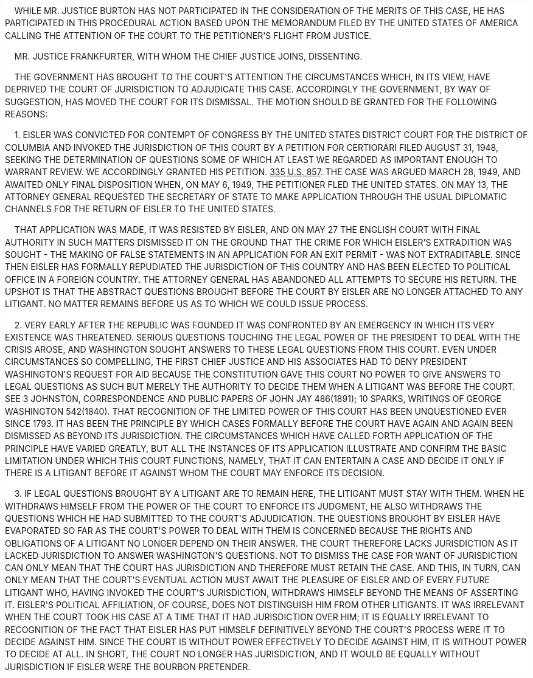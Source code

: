     WHILE MR. JUSTICE BURTON HAS NOT PARTICIPATED IN THE CONSIDERATION OF THE MERITS OF THIS CASE, HE HAS PARTICIPATED IN THIS PROCEDURAL ACTION BASED UPON THE MEMORANDUM FILED BY THE UNITED STATES OF AMERICA CALLING THE ATTENTION OF THE COURT TO THE PETITIONER'S FLIGHT FROM JUSTICE.

    MR. JUSTICE FRANKFURTER, WITH WHOM THE CHIEF JUSTICE JOINS, DISSENTING.

    THE GOVERNMENT HAS BROUGHT TO THE COURT'S ATTENTION THE CIRCUMSTANCES WHICH, IN ITS VIEW, HAVE DEPRIVED THE COURT OF JURISDICTION TO ADJUDICATE THIS CASE.  ACCORDINGLY THE GOVERNMENT, BY WAY OF SUGGESTION, HAS MOVED THE COURT FOR ITS DISMISSAL.  THE MOTION SHOULD BE GRANTED FOR THE FOLLOWING REASONS:

    1.  EISLER WAS CONVICTED FOR CONTEMPT OF CONGRESS BY THE UNITED STATES DISTRICT COURT FOR THE DISTRICT OF COLUMBIA AND INVOKED THE JURISDICTION OF THIS COURT BY A PETITION FOR CERTIORARI FILED AUGUST 31, 1948, SEEKING THE DETERMINATION OF QUESTIONS SOME OF WHICH AT LEAST WE REGARDED AS IMPORTANT ENOUGH TO WARRANT REVIEW.  WE ACCORDINGLY GRANTED HIS PETITION.  [335 U.S. 857][/us/courts/scotus/usReporter/335/857].  THE CASE WAS ARGUED MARCH 28, 1949, AND AWAITED ONLY FINAL DISPOSITION WHEN, ON MAY 6, 1949, THE PETITIONER FLED THE UNITED STATES.  ON MAY 13, THE ATTORNEY GENERAL REQUESTED THE SECRETARY OF STATE TO MAKE APPLICATION THROUGH THE USUAL DIPLOMATIC CHANNELS FOR THE RETURN OF EISLER TO THE UNITED STATES.

    THAT APPLICATION WAS MADE, IT WAS RESISTED BY EISLER, AND ON MAY 27 THE ENGLISH COURT WITH FINAL AUTHORITY IN SUCH MATTERS DISMISSED IT ON THE GROUND THAT THE CRIME FOR WHICH EISLER'S EXTRADITION WAS SOUGHT - THE MAKING OF FALSE STATEMENTS IN AN APPLICATION FOR AN EXIT PERMIT - WAS NOT EXTRADITABLE.  SINCE THEN EISLER HAS FORMALLY REPUDIATED THE JURISDICTION OF THIS COUNTRY AND HAS BEEN ELECTED TO POLITICAL OFFICE IN A FOREIGN COUNTRY.  THE ATTORNEY GENERAL HAS ABANDONED ALL ATTEMPTS TO SECURE HIS RETURN.  THE UPSHOT IS THAT THE ABSTRACT QUESTIONS BROUGHT BEFORE THE COURT BY EISLER ARE NO LONGER ATTACHED TO ANY LITIGANT.  NO MATTER REMAINS BEFORE US AS TO WHICH WE COULD ISSUE PROCESS.

    2.  VERY EARLY AFTER THE REPUBLIC WAS FOUNDED IT WAS CONFRONTED BY AN EMERGENCY IN WHICH ITS VERY EXISTENCE WAS THREATENED.  SERIOUS QUESTIONS TOUCHING THE LEGAL POWER OF THE PRESIDENT TO DEAL WITH THE CRISIS AROSE, AND WASHINGTON SOUGHT ANSWERS TO THESE LEGAL QUESTIONS FROM THIS COURT.  EVEN UNDER CIRCUMSTANCES SO COMPELLING, THE FIRST CHIEF JUSTICE AND HIS ASSOCIATES HAD TO DENY PRESIDENT WASHINGTON'S REQUEST FOR AID BECAUSE THE CONSTITUTION GAVE THIS COURT NO POWER TO GIVE ANSWERS TO LEGAL QUESTIONS AS SUCH BUT MERELY THE AUTHORITY TO DECIDE THEM WHEN A LITIGANT WAS BEFORE THE COURT.  SEE 3 JOHNSTON, CORRESPONDENCE AND PUBLIC PAPERS OF JOHN JAY 486(1891); 10 SPARKS, WRITINGS OF GEORGE WASHINGTON 542(1840).  THAT RECOGNITION OF THE LIMITED POWER OF THIS COURT HAS BEEN UNQUESTIONED EVER SINCE 1793.  IT HAS BEEN THE PRINCIPLE BY WHICH CASES FORMALLY BEFORE THE COURT HAVE AGAIN AND AGAIN BEEN DISMISSED AS BEYOND ITS JURISDICTION.  THE CIRCUMSTANCES WHICH HAVE CALLED FORTH APPLICATION OF THE PRINCIPLE HAVE VARIED GREATLY, BUT ALL THE INSTANCES OF ITS APPLICATION ILLUSTRATE AND CONFIRM THE BASIC LIMITATION UNDER WHICH THIS COURT FUNCTIONS, NAMELY, THAT IT CAN ENTERTAIN A CASE AND DECIDE IT ONLY IF THERE IS A LITIGANT BEFORE IT AGAINST WHOM THE COURT MAY ENFORCE ITS DECISION.

    3.  IF LEGAL QUESTIONS BROUGHT BY A LITIGANT ARE TO REMAIN HERE, THE LITIGANT MUST STAY WITH THEM.  WHEN HE WITHDRAWS HIMSELF FROM THE POWER OF THE COURT TO ENFORCE ITS JUDGMENT, HE ALSO WITHDRAWS THE QUESTIONS WHICH HE HAD SUBMITTED TO THE COURT'S ADJUDICATION.  THE QUESTIONS BROUGHT BY EISLER HAVE EVAPORATED SO FAR AS THE COURT'S POWER TO DEAL WITH THEM IS CONCERNED BECAUSE THE RIGHTS AND OBLIGATIONS OF A LITIGANT NO LONGER DEPEND ON THEIR ANSWER.  THE COURT THEREFORE LACKS JURISDICTION AS IT LACKED JURISDICTION TO ANSWER WASHINGTON'S QUESTIONS.  NOT TO DISMISS THE CASE FOR WANT OF JURISDICTION CAN ONLY MEAN THAT THE COURT HAS JURISDICTION AND THEREFORE MUST RETAIN THE CASE.  AND THIS, IN TURN, CAN ONLY MEAN THAT THE COURT'S EVENTUAL ACTION MUST AWAIT THE PLEASURE OF EISLER AND OF EVERY FUTURE LITIGANT WHO, HAVING INVOKED THE COURT'S JURISDICTION, WITHDRAWS HIMSELF BEYOND THE MEANS OF ASSERTING IT.  EISLER'S POLITICAL AFFILIATION, OF COURSE, DOES NOT DISTINGUISH HIM FROM OTHER LITIGANTS.  IT WAS IRRELEVANT WHEN THE COURT TOOK HIS CASE AT A TIME THAT IT HAD JURISDICTION OVER HIM; IT IS EQUALLY IRRELEVANT TO RECOGNITION OF THE FACT THAT EISLER HAS PUT HIMSELF DEFINITIVELY BEYOND THE COURT'S PROCESS WERE IT TO DECIDE AGAINST HIM.  SINCE THE COURT IS WITHOUT POWER EFFECTIVELY TO DECIDE AGAINST HIM, IT IS WITHOUT POWER TO DECIDE AT ALL.  IN SHORT, THE COURT NO LONGER HAS JURISDICTION, AND IT WOULD BE EQUALLY WITHOUT JURISDICTION IF EISLER WERE THE BOURBON PRETENDER.


[/us/courts/scotus/usReporter/338/189]: https://publicdocs.github.io/go/links?ns=uslm-x&ref=%2Fus%2Fcourts%2Fscotus%2FusReporter%2F338%2F189
[/us/usc/t2/s192]: https://publicdocs.github.io/go/links?ns=uslm&ref=%2Fus%2Fusc%2Ft2%2Fs192
[/us/courts/scotus/usReporter/335/857]: https://publicdocs.github.io/go/links?ns=uslm-x&ref=%2Fus%2Fcourts%2Fscotus%2FusReporter%2F335%2F857
[/us/courts/scotus/usReporter/94/97]: https://publicdocs.github.io/go/links?ns=uslm-x&ref=%2Fus%2Fcourts%2Fscotus%2FusReporter%2F94%2F97
[/us/courts/scotus/usReporter/125/692]: https://publicdocs.github.io/go/links?ns=uslm-x&ref=%2Fus%2Fcourts%2Fscotus%2FusReporter%2F125%2F692
[/us/courts/scotus/usReporter/335/857]: https://publicdocs.github.io/go/links?ns=uslm-x&ref=%2Fus%2Fcourts%2Fscotus%2FusReporter%2F335%2F857
[/us/courts/scotus/usReporter/94/97]: https://publicdocs.github.io/go/links?ns=uslm-x&ref=%2Fus%2Fcourts%2Fscotus%2FusReporter%2F94%2F97
[/us/courts/scotus/usReporter/125/692]: https://publicdocs.github.io/go/links?ns=uslm-x&ref=%2Fus%2Fcourts%2Fscotus%2FusReporter%2F125%2F692
[/us/courts/scotus/usReporter/213/297]: https://publicdocs.github.io/go/links?ns=uslm-x&ref=%2Fus%2Fcourts%2Fscotus%2FusReporter%2F213%2F297
[/us/usc/t8/s136]: https://publicdocs.github.io/go/links?ns=uslm&ref=%2Fus%2Fusc%2Ft8%2Fs136